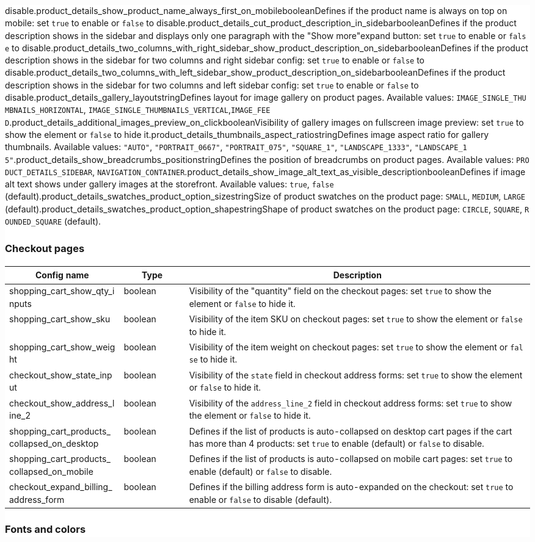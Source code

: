 disable.</td></tr><tr><td>product_details_show_product_name_always_first_on_mobile</td><td>boolean</td><td>Defines if the product name is always on top on mobile: set <code>true</code> to enable or <code>false</code> to disable.</td></tr><tr><td>product_details_cut_product_description_in_sidebar</td><td>boolean</td><td>Defines if the product description shows in the sidebar and displays only one paragraph with the "Show more"expand button: set <code>true</code> to enable or <code>false</code> to disable.</td></tr><tr><td>product_details_two_columns_with_right_sidebar_show_product_description_on_sidebar</td><td>boolean</td><td>Defines if the product description shows in the sidebar for two columns and right sidebar config: set <code>true</code> to enable or <code>false</code> to disable.</td></tr><tr><td>product_details_two_columns_with_left_sidebar_show_product_description_on_sidebar</td><td>boolean</td><td>Defines if the product description shows in the sidebar for two columns and left sidebar config: set <code>true</code> to enable or <code>false</code> to disable.</td></tr><tr><td>product_details_gallery_layout</td><td>string</td><td>Defines layout for image gallery on product pages. Available values: <code>IMAGE_SINGLE_THUMBNAILS_HORIZONTAL</code>, <code>IMAGE_SINGLE_THUMBNAILS_VERTICAL</code>,<code>IMAGE_FEED</code>.</td></tr><tr><td>product_details_additional_images_preview_on_click</td><td>boolean</td><td>Visibility of gallery images on fullscreen image preview: set <code>true</code> to show the element or <code>false</code> to hide it.</td></tr><tr><td>product_details_thumbnails_aspect_ratio</td><td>string</td><td>Defines image aspect ratio for gallery thumbnails. Available values: <code>"AUTO"</code>, <code>"PORTRAIT_0667"</code>, <code>"PORTRAIT_075"</code>, <code>"SQUARE_1"</code>, <code>"LANDSCAPE_1333"</code>, <code>"LANDSCAPE_15"</code>.</td></tr><tr><td>product_details_show_breadcrumbs_position</td><td>string</td><td>Defines the position of breadcrumbs on product pages. Available values: <code>PRODUCT_DETAILS_SIDEBAR</code>, <code>NAVIGATION_CONTAINER</code>.</td></tr><tr><td>product_details_show_image_alt_text_as_visible_description</td><td>boolean</td><td>Defines if image alt text shows under gallery images at the storefront. Available values: <code>true</code>, <code>false</code> (default).</td></tr><tr><td>product_details_swatches_product_option_size</td><td>string</td><td>Size of product swatches on the product page: <code>SMALL</code>, <code>MEDIUM</code>, <code>LARGE</code> (default).</td></tr><tr><td>product_details_swatches_product_option_shape</td><td>string</td><td>Shape of product swatches on the product page: <code>CIRCLE</code>, <code>SQUARE</code>, <code>ROUNDED_SQUARE</code> (default).</td></tr></tbody></table>

### Checkout pages

<table><thead><tr><th>Config name</th><th width="93">Type</th><th>Description</th></tr></thead><tbody><tr><td>shopping_cart_show_qty_inputs</td><td>boolean</td><td>Visibility of the "quantity" field on the checkout pages: set <code>true</code> to show the element or <code>false</code> to hide it.</td></tr><tr><td>shopping_cart_show_sku</td><td>boolean</td><td>Visibility of the item SKU on checkout pages: set <code>true</code> to show the element or <code>false</code> to hide it.</td></tr><tr><td>shopping_cart_show_weight</td><td>boolean</td><td>Visibility of the item weight on checkout pages: set <code>true</code> to show the element or <code>false</code> to hide it.</td></tr><tr><td>checkout_show_state_input</td><td>boolean</td><td>Visibility of the <code>state</code> field in checkout address forms: set <code>true</code> to show the element or <code>false</code> to hide it.</td></tr><tr><td>checkout_show_address_line_2</td><td>boolean</td><td>Visibility of the <code>address_line_2</code> field in checkout address forms: set <code>true</code> to show the element or <code>false</code> to hide it.</td></tr><tr><td>shopping_cart_products_collapsed_on_desktop</td><td>boolean</td><td>Defines if the list of products is auto-collapsed on desktop cart pages if the cart has more than 4 products: set <code>true</code> to enable (default) or <code>false</code> to disable.</td></tr><tr><td>shopping_cart_products_collapsed_on_mobile</td><td>boolean</td><td>Defines if the list of products is auto-collapsed on mobile cart pages: set <code>true</code> to enable (default) or <code>false</code> to disable.</td></tr><tr><td>checkout_expand_billing_address_form</td><td>boolean</td><td>Defines if the billing address form is auto-expanded on the checkout: set <code>true</code> to enable or <code>false</code> to disable (default).</td></tr></tbody></table>

### Fonts and colors
